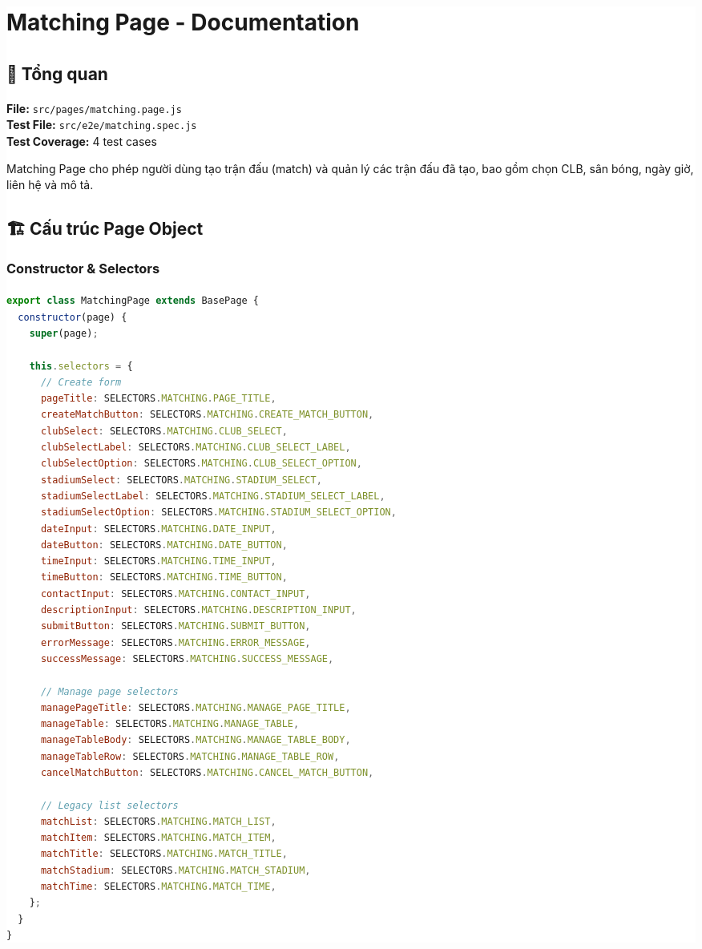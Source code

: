 # Matching Page - Documentation

## 📄 Tổng quan

**File:** `src/pages/matching.page.js`  
**Test File:** `src/e2e/matching.spec.js`  
**Test Coverage:** 4 test cases

Matching Page cho phép người dùng tạo trận đấu (match) và quản lý các trận đấu đã tạo, bao gồm chọn CLB, sân bóng, ngày giờ, liên hệ và mô tả.

## 🏗️ Cấu trúc Page Object

### Constructor & Selectors

```javascript
export class MatchingPage extends BasePage {
  constructor(page) {
    super(page);

    this.selectors = {
      // Create form
      pageTitle: SELECTORS.MATCHING.PAGE_TITLE,
      createMatchButton: SELECTORS.MATCHING.CREATE_MATCH_BUTTON,
      clubSelect: SELECTORS.MATCHING.CLUB_SELECT,
      clubSelectLabel: SELECTORS.MATCHING.CLUB_SELECT_LABEL,
      clubSelectOption: SELECTORS.MATCHING.CLUB_SELECT_OPTION,
      stadiumSelect: SELECTORS.MATCHING.STADIUM_SELECT,
      stadiumSelectLabel: SELECTORS.MATCHING.STADIUM_SELECT_LABEL,
      stadiumSelectOption: SELECTORS.MATCHING.STADIUM_SELECT_OPTION,
      dateInput: SELECTORS.MATCHING.DATE_INPUT,
      dateButton: SELECTORS.MATCHING.DATE_BUTTON,
      timeInput: SELECTORS.MATCHING.TIME_INPUT,
      timeButton: SELECTORS.MATCHING.TIME_BUTTON,
      contactInput: SELECTORS.MATCHING.CONTACT_INPUT,
      descriptionInput: SELECTORS.MATCHING.DESCRIPTION_INPUT,
      submitButton: SELECTORS.MATCHING.SUBMIT_BUTTON,
      errorMessage: SELECTORS.MATCHING.ERROR_MESSAGE,
      successMessage: SELECTORS.MATCHING.SUCCESS_MESSAGE,
      
      // Manage page selectors
      managePageTitle: SELECTORS.MATCHING.MANAGE_PAGE_TITLE,
      manageTable: SELECTORS.MATCHING.MANAGE_TABLE,
      manageTableBody: SELECTORS.MATCHING.MANAGE_TABLE_BODY,
      manageTableRow: SELECTORS.MATCHING.MANAGE_TABLE_ROW,
      cancelMatchButton: SELECTORS.MATCHING.CANCEL_MATCH_BUTTON,
      
      // Legacy list selectors
      matchList: SELECTORS.MATCHING.MATCH_LIST,
      matchItem: SELECTORS.MATCHING.MATCH_ITEM,
      matchTitle: SELECTORS.MATCHING.MATCH_TITLE,
      matchStadium: SELECTORS.MATCHING.MATCH_STADIUM,
      matchTime: SELECTORS.MATCHING.MATCH_TIME,
    };
  }
}
```
